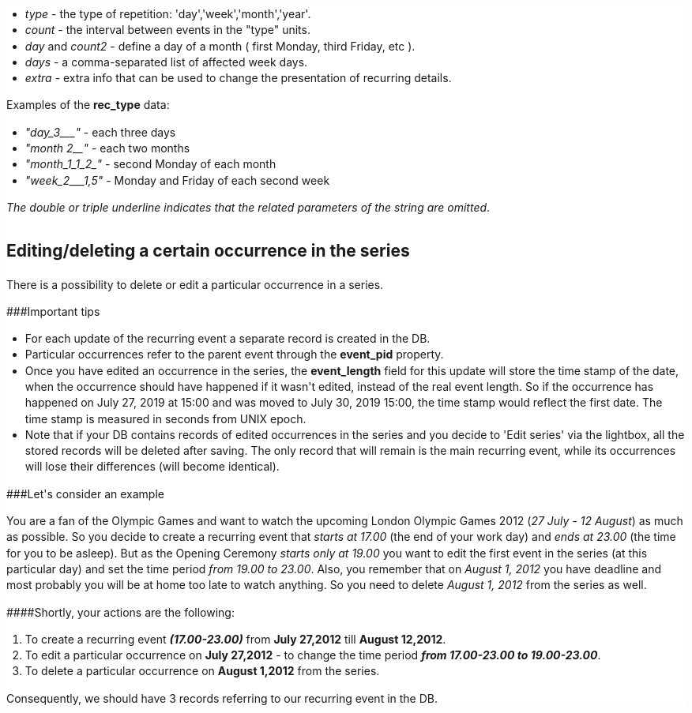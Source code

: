 - *type* - the type of repetition: 'day','week','month','year'.
- *count* - the interval between events in the "type" units.
- *day* and *count2* - define a day of a month ( first Monday, third Friday, etc ).
- *days* - a comma-separated list of affected week days.
- *extra* - extra info that can be used to change the presentation of recurring details.

Examples of the **rec_type** data:


- *"day_3___"* - each three days
- *"month _2___"* - each two months
- *"month_1_1_2_"* - second Monday of each month
- *"week_2___1,5"* - Monday and Friday of each second week 
  
*The double or triple underline indicates that the related parameters of the string are omitted*.



Editing/deleting a certain occurrence in the series 
--------------------------------

There is a possibility to delete or edit a particular occurrence in a series. 

###Important tips

- For each update of the recurring event a separate record is created in the DB.
- Particular occurrences refer to the parent event through the **event_pid** property.
- Once you have edited an occurrence in the series, the **event_length** field for this update 
will store the time stamp of the date, when the occurrence should have happened if it wasn't edited, instead of the real event length. 
So if the occurrence has happened on July 27, 2019 at 15:00 and was moved to July 30, 2019 15:00, the time stamp would reflect the first date. 
The time stamp is measured in seconds from UNIX epoch.
- Note that if your DB contains records of edited occurrences in the series and you decide to 'Edit series' via the lightbox, all the stored records will be deleted after saving. 
The only record that will remain is the main recurring event, while its occurrences will lose their differences (will become identical).

###Let's consider an example

You are a fan of the Olympic Games and want to watch the upcoming London Olympic Games 2012 (*27 July - 12 August*) as much as possible. 
So you decide to create a recurring event that *starts at 17.00* (the end of your work day) and *ends at 23.00* (the time for you to be asleep).
But as the Opening Ceremony *starts only at 19.00* you want to edit the first event in the series (at this particular day) and set the time period 
*from 19.00 to 23.00*. Also, you remember that on *August 1, 2012* you have deadline and most probably you will be at home too late to watch anything. 
So you need to delete *August 1, 2012* from the series as well. 

####Shortly, your actions are the following:

1.  To create a recurring event **_(17.00-23.00)_** from **July 27,2012** till **August 12,2012**.
2.  To edit a particular occurrence on **July 27,2012** - to change the time period **_from 17.00-23.00 to 19.00-23.00_**.
3.  To delete a particular occurrence on **August 1,2012** from the series.

Consequently, we should have 3 records referring to our recurring event in the DB.
